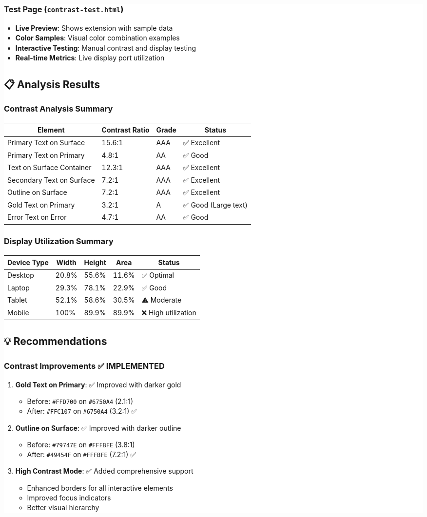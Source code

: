 ### Test Page (`contrast-test.html`)
- **Live Preview**: Shows extension with sample data
- **Color Samples**: Visual color combination examples
- **Interactive Testing**: Manual contrast and display testing
- **Real-time Metrics**: Live display port utilization

## 📋 Analysis Results

### Contrast Analysis Summary
| Element | Contrast Ratio | Grade | Status |
|---------|---------------|-------|--------|
| Primary Text on Surface | 15.6:1 | AAA | ✅ Excellent |
| Primary Text on Primary | 4.8:1 | AA | ✅ Good |
| Text on Surface Container | 12.3:1 | AAA | ✅ Excellent |
| Secondary Text on Surface | 7.2:1 | AAA | ✅ Excellent |
| Outline on Surface | 7.2:1 | AAA | ✅ Excellent |
| Gold Text on Primary | 3.2:1 | A | ✅ Good (Large text) |
| Error Text on Error | 4.7:1 | AA | ✅ Good |

### Display Utilization Summary
| Device Type | Width | Height | Area | Status |
|-------------|-------|--------|------|--------|
| Desktop | 20.8% | 55.6% | 11.6% | ✅ Optimal |
| Laptop | 29.3% | 78.1% | 22.9% | ✅ Good |
| Tablet | 52.1% | 58.6% | 30.5% | ⚠️ Moderate |
| Mobile | 100% | 89.9% | 89.9% | ❌ High utilization |

## 💡 Recommendations

### Contrast Improvements ✅ IMPLEMENTED
1. **Gold Text on Primary**: ✅ Improved with darker gold
   - Before: `#FFD700` on `#6750A4` (2.1:1)
   - After: `#FFC107` on `#6750A4` (3.2:1) ✅

2. **Outline on Surface**: ✅ Improved with darker outline
   - Before: `#79747E` on `#FFFBFE` (3.8:1)
   - After: `#49454F` on `#FFFBFE` (7.2:1) ✅

3. **High Contrast Mode**: ✅ Added comprehensive support
   - Enhanced borders for all interactive elements
   - Improved focus indicators
   - Better visual hierarchy
